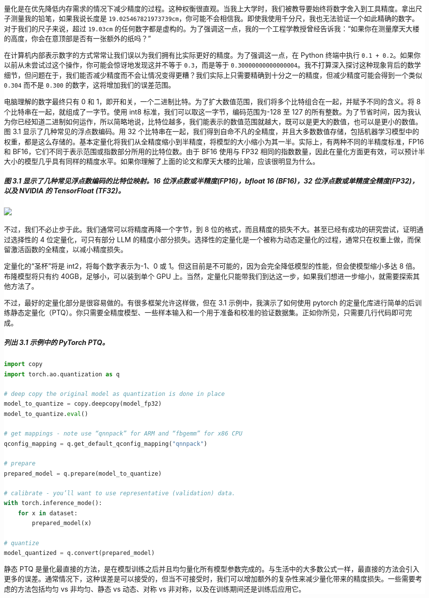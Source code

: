 量化是在优先降低内存需求的情况下减少精度的过程。这种权衡很直观。当我上大学时，我们被教导要始终将数字舍入到工具精度。拿出尺子测量我的铅笔，如果我说长度是 `19.025467821973739cm`，你可能不会相信我。即使我使用千分尺，我也无法验证一个如此精确的数字。对于我们的尺子来说，超过 `19.03cm` 的任何数字都是虚构的。为了强调这一点，我的一个工程学教授曾经告诉我：“如果你在测量摩天大楼的高度，你会在意顶部是否有一张额外的纸吗？”

在计算机内部表示数字的方式常常让我们误以为我们拥有比实际更好的精度。为了强调这一点，在 Python 终端中执行 `0.1 + 0.2`。如果你以前从未尝试过这个操作，你可能会惊讶地发现这并不等于 `0.3`，而是等于 `0.30000000000000004`。我不打算深入探讨这种现象背后的数学细节，但问题在于，我们能否减少精度而不会让情况变得更糟？我们实际上只需要精确到十分之一的精度，但减少精度可能会得到一个类似 `0.304` 而不是 `0.300` 的数字，这将增加我们的误差范围。

电脑理解的数字最终只有 0 和 1，即开和关，一个二进制比特。为了扩大数值范围，我们将多个比特组合在一起，并赋予不同的含义。将 8 个比特串在一起，就组成了一字节。使用 int8 标准，我们可以取这一字节，编码范围为-128 至 127 的所有整数。为了节省时间，因为我认为你已经知道二进制如何运作，所以简略地说，比特位越多，我们能表示的数值范围就越大，既可以是更大的数值，也可以是更小的数值。图 3.1 显示了几种常见的浮点数编码。用 32 个比特串在一起，我们得到自命不凡的全精度，并且大多数数值存储，包括机器学习模型中的权重，都是这么存储的。基本定量化将我们从全精度缩小到半精度，将模型的大小缩小为其一半。实际上，有两种不同的半精度标准，FP16 和 BF16，它们不同于表示范围或指数部分所用的比特位数。由于 BF16 使用与 FP32 相同的指数数量，因此在量化方面更有效，可以预计半大小的模型几乎具有同样的精度水平。如果你理解了上面的论文和摩天大楼的比喻，应该很明显为什么。

##### 图 3.1 显示了几种常见浮点数编码的比特位映射。16 位浮点数或半精度(FP16)，bfloat 16 (BF16)，32 位浮点数或单精度全精度(FP32)，以及 NVIDIA 的 TensorFloat (TF32)。

![](img/03__image001.png)

不过，我们不必止步于此。我们通常可以将精度再降一个字节，到 8 位的格式，而且精度的损失不大。甚至已经有成功的研究尝试，证明通过选择性的 4 位定量化，可只有部分 LLM 的精度小部分损失。选择性的定量化是一个被称为动态定量化的过程，通常只在权重上做，而保留激活函数的全精度，以减小精度损失。

定量化的“圣杯”将是 int2，将每个数字表示为-1、0 或 1。但这目前是不可能的，因为会完全降低模型的性能，但会使模型缩小多达 8 倍。布隆模型将只有约 40GB，足够小，可以装到单个 GPU 上。当然，定量化只能带我们到达这一步，如果我们想进一步缩小，就需要探索其他方法了。

不过，最好的定量化部分是很容易做的。有很多框架允许这样做，但在 3.1 示例中，我演示了如何使用 pytorch 的定量化库进行简单的后训练静态定量化（PTQ）。你只需要全精度模型、一些样本输入和一个用于准备和校准的验证数据集。正如你所见，只需要几行代码即可完成。

##### 列出 3.1 示例中的 PyTorch PTQ。

```py
import copy
import torch.ao.quantization as q

# deep copy the original model as quantization is done in place
model_to_quantize = copy.deepcopy(model_fp32)
model_to_quantize.eval()

# get mappings - note use “qnnpack” for ARM and “fbgemm” for x86 CPU 
qconfig_mapping = q.get_default_qconfig_mapping("qnnpack") 

# prepare
prepared_model = q.prepare(model_to_quantize)

# calibrate - you’ll want to use representative (validation) data.
with torch.inference_mode():
    for x in dataset:
        prepared_model(x) 

# quantize
model_quantized = q.convert(prepared_model)
```

静态 PTQ 是量化最直接的方法，是在模型训练之后并且均匀量化所有模型参数完成的。与生活中的大多数公式一样，最直接的方法会引入更多的误差。通常情况下，这种误差是可以接受的，但当不可接受时，我们可以增加额外的复杂性来减少量化带来的精度损失。一些需要考虑的方法包括均匀 vs 非均匀、静态 vs 动态、对称 vs 非对称，以及在训练期间还是训练后应用它。
